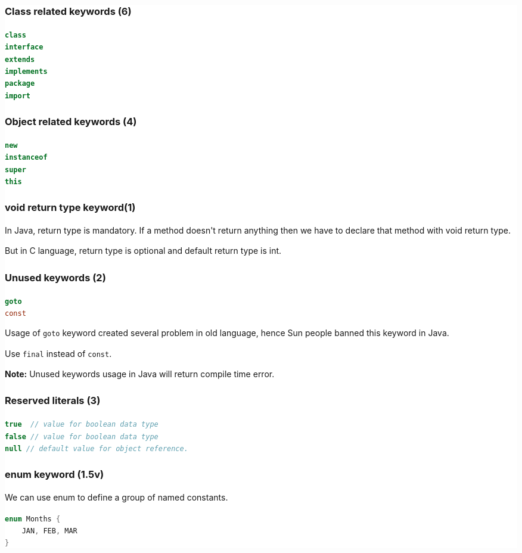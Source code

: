 ### Class related keywords (6)

```java
class
interface
extends
implements
package
import
```

### Object related keywords (4)

```java
new
instanceof
super
this
```

### void return type keyword(1)
In Java, return type is mandatory. If a method doesn't return anything then we have to declare that method with void return type.

But in C language, return type is optional and default return type is int.


### Unused keywords (2)
```java
goto
const
```

Usage of `goto` keyword created several problem in old language, hence Sun people banned this keyword in Java.

Use `final` instead of `const`.

<strong>Note:</strong> Unused keywords usage in Java will return compile time error.

### Reserved literals (3)

```java
true  // value for boolean data type
false // value for boolean data type
null // default value for object reference.
```

### enum keyword (1.5v)

We can use enum to define a group of named constants.

```java
enum Months {
    JAN, FEB, MAR
}
```
